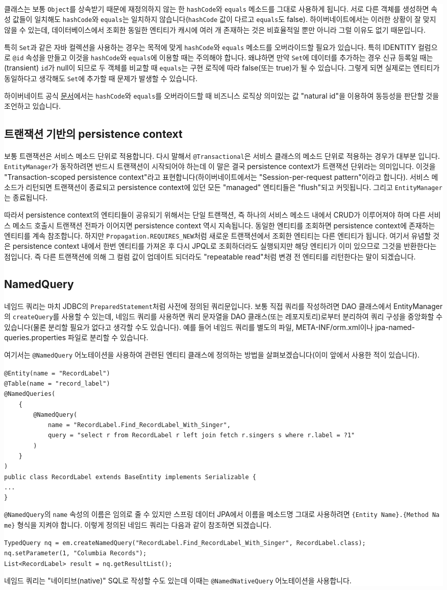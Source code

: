 클래스는 보통 `Object`를 상속받기 때문에 재정의하지 않는 한 `hashCode`와 `equals` 메소드를 그대로 사용하게 됩니다. 서로 다른 객체를 생성하면 속성 값들이 일치해도 `hashCode`와 `equals`는 일치하지 않습니다(`hashCode` 값이 다르고 `equals`도 false). 하이버네이트에서는 이러한 상황이 잘 맞지 않을 수 있는데, 데이터베이스에서 조회한 동일한 엔티티가 캐시에 여러 개 존재하는 것은 비효율적일 뿐만 아니라 그럴 이유도 없기 때문입니다. 

특히 `Set`과 같은 자바 컬렉션을 사용하는 경우는 목적에 맞게 `hashCode`와 `equals` 메소드를 오버라이드할 필요가 있습니다. 특히 IDENTITY 컬럼으로 `@id` 속성을 만들고 이것을 `hashCode`와 `equals`에 이용할 때는 주의해야 합니다. 왜냐하면 만약 `Set`에 데이터를 추가하는 경우 신규 등록일 때는(transient) `id`가 null이 되므로 두 객체를 비교할 때 `equals`는 구현 로직에 따라 false(또는 true)가 될 수 있습니다. 그렇게 되면 실제로는 엔티티가 동일하다고 생각해도 `Set`에 추가할 때 문제가 발생할 수 있습니다.  

하이버네이트 공식 [문서](https://docs.jboss.org/hibernate/orm/5.3/userguide/html_single/Hibernate_User_Guide.html#mapping-model-pojo-equalshashcode)에서는 
`hashCode`와 `equals`를 오버라이드할 때 비즈니스 로직상 의미있는 값 "natural id"을 이용하여 동등성을 판단할 것을 조언하고 있습니다.  


## 트랜잭션 기반의 persistence context

보통 트랜잭션은 서비스 메소드 단위로 적용합니다. 다시 말해서 `@Transactional`은 서비스 클래스의 메소드 단위로 적용하는 경우가 대부분 입니다. `EntityManager`가 동작하려면 반드시 트랜잭션이 시작되어야 하는데 이 말은 결국 persistence context가 트랜잭션 단위라는 의미입니다. 이것을 "Transaction-scoped persistence context"라고 표현합니다(하이버네이트에서는 "Session-per-request pattern"이라고 합니다). 서비스 메소드가 리턴되면 트랜잭션이 종료되고 persistence context에 있던 모든 "managed" 엔티티들은 "flush"되고 커밋됩니다. 그리고 `EntityManager`는 종료됩니다.  

따라서 persistence context의 엔티티들이 공유되기 위해서는 단일 트랜잭션, 즉 하나의 서비스 메소드 내에서 CRUD가 이루어져야 하며 다른 서비스 메소드 호출시 트랜잭션 전파가 이어지면 persistence context 역시 지속됩니다. 동일한 엔티티를 조회하면 persistence context에 존재하는 엔티티를 계속 참조합니다. 하지만 `Propagation.REQUIRES_NEW`처럼 새로운 트랜잭션에서 조회한 엔티티는 다른 엔티티가 됩니다. 여기서 유념할 것은 persistence context 내에서 한번 엔티티를 가져온 후 다시 JPQL로 조회하더라도 실행되지만 해당 엔티티가 이미 있으므로 그것을 반환한다는 점입니다. 즉 다른 트랜잭션에 의해 그 컬럼 값이 업데이트 되더라도 "repeatable read"처럼 변경 전 엔티티를 리턴한다는 말이 되겠습니다.

## NamedQuery
네임드 쿼리는 마치 JDBC의 `PreparedStatement`처럼 사전에 정의된 쿼리문입니다. 보통 직접 쿼리를 작성하려면 DAO 클래스에서 EntityManager의 `createQuery`를 사용할 수 있는데, 네임드 쿼리를 사용하면 쿼리 문자열을 DAO 클래스(또는 레포지토리)로부터 분리하여 쿼리 구성을 중앙화할 수 있습니다(물론 분리할 필요가 없다고 생각할 수도 있습니다). 예를 들어 네임드 쿼리를 별도의 파일, META-INF/orm.xml이나 jpa-named-queries.properties 파일로 분리할 수 있습니다.  

여기서는 `@NamedQuery` 어노테이션을 사용하여 관련된 엔티티 클래스에 정의하는 방법을 살펴보겠습니다(이미 앞에서 사용한 적이 있습니다). 

```
@Entity(name = "RecordLabel")
@Table(name = "record_label")
@NamedQueries(
	{
		@NamedQuery(
			name = "RecordLabel.Find_RecordLabel_With_Singer",
			query = "select r from RecordLabel r left join fetch r.singers s where r.label = ?1"
		)
	}
)
public class RecordLabel extends BaseEntity implements Serializable {
...
}
```
`@NamedQuery`의 `name` 속성의 이름은 임의로 줄 수 있지만 스프링 데이터 JPA에서 이름을 메소드명 그대로 사용하려면 `{Entity Name}.{Method Name}` 형식을 지켜야 합니다. 이렇게 정의된 네임드 쿼리는 다음과 같이 참조하면 되겠습니다. 

```
TypedQuery nq = em.createNamedQuery("RecordLabel.Find_RecordLabel_With_Singer", RecordLabel.class);
nq.setParameter(1, "Columbia Records");
List<RecordLabel> result = nq.getResultList();
```
네임드 쿼리는 "네이티브(native)" SQL로 작성할 수도 있는데 이때는 `@NamedNativeQuery` 어노테이션을 사용합니다.
